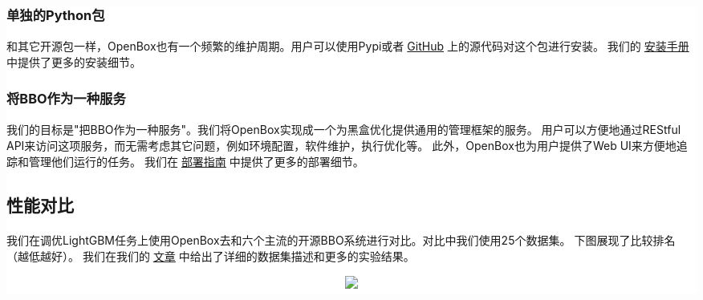 ### 单独的Python包
和其它开源包一样，OpenBox也有一个频繁的维护周期。用户可以使用Pypi或者 [GitHub](https://github.com/thomas-young-2013/open-box) 上的源代码对这个包进行安装。
我们的 [安装手册](../installation/installation_guide.md) 中提供了更多的安装细节。


### 将BBO作为一种服务
我们的目标是"把BBO作为一种服务"。我们将OpenBox实现成一个为黑盒优化提供通用的管理框架的服务。
用户可以方便地通过REStful API来访问这项服务，而无需考虑其它问题，例如环境配置，软件维护，执行优化等。
此外，OpenBox也为用户提供了Web UI来方便地追踪和管理他们运行的任务。
我们在 [部署指南](../openbox_as_service/service_deployment.md) 中提供了更多的部署细节。

## 性能对比
我们在调优LightGBM任务上使用OpenBox去和六个主流的开源BBO系统进行对比。对比中我们使用25个数据集。
下图展现了比较排名（越低越好）。
我们在我们的 [文章]() 中给出了详细的数据集描述和更多的实验结果。


<p align="center">
<img src="https://raw.githubusercontent.com/thomas-young-2013/open-box/master/docs/imgs/ranking_lgb_7.svg" width="80%">
</p>

